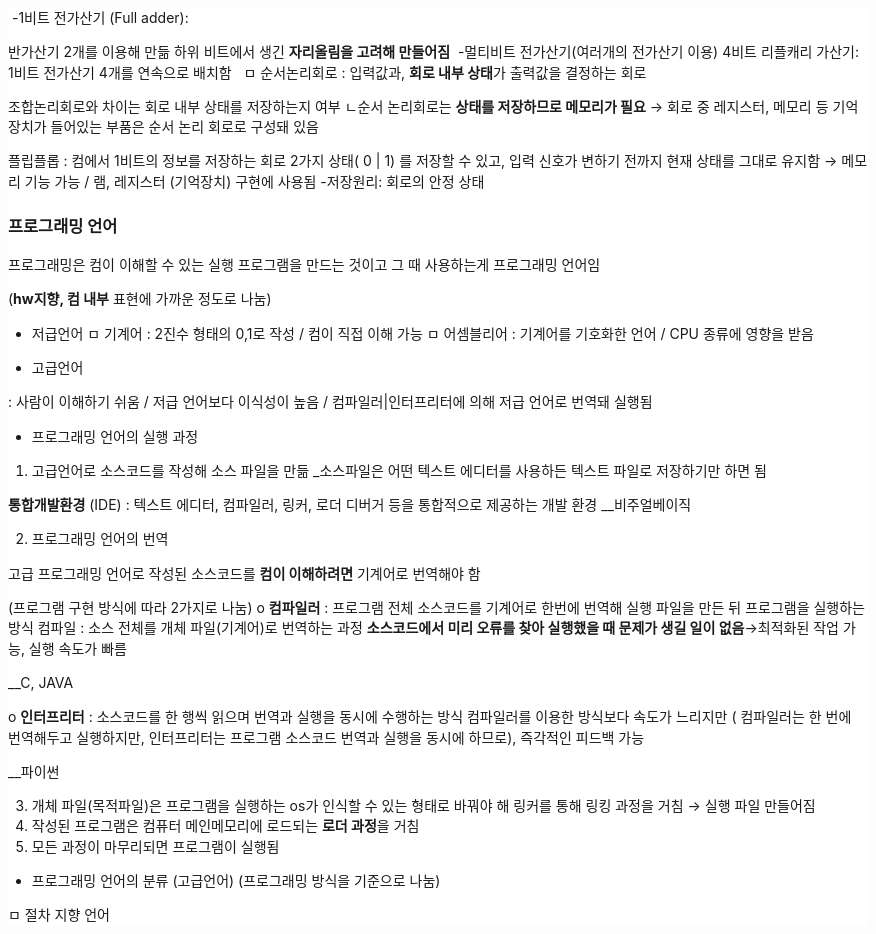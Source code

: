 <img alt="" src="https://velog.velcdn.com/images/kimlj0814/post/6a39b91c-645c-4746-94f8-dab4d1c40ce9/image.png" />
-1비트 전가산기 (Full adder):</p>
<p>반가산기 2개를 이용해 만듦
하위 비트에서 생긴 <strong>자리올림을 고려해 만들어짐</strong>
<img alt="" src="https://velog.velcdn.com/images/kimlj0814/post/4befc83f-09fa-44bd-9bfd-ed16261631df/image.png" />
-멀티비트 전가산기(여러개의 전가산기 이용)
4비트 리플캐리 가산기: 1비트 전가산기 4개를 연속으로 배치함
<img alt="" src="https://velog.velcdn.com/images/kimlj0814/post/b64974f5-5f6b-489e-a60f-036858292e9b/image.png" />
<img alt="" src="https://velog.velcdn.com/images/kimlj0814/post/6b83a405-57d5-4222-82c5-e8c77a696406/image.png" />
ㅁ 순서논리회로
: 입력값과, <strong>회로 내부 상태</strong>가 출력값을 결정하는 회로</p>
<p>조합논리회로와 차이는 회로 내부 상태를 저장하는지 여부
ㄴ순서 논리회로는 <strong>상태를 저장하므로 메모리가 필요</strong> → 회로 중 레지스터, 메모리 등 기억장치가 들어있는 부품은 순서 논리 회로로 구성돼 있음</p>
<p>플립플롭 : 컴에서 1비트의 정보를 저장하는 회로
2가지 상태( 0 | 1) 를 저장할 수 있고, 입력 신호가 변하기 전까지 현재 상태를 그대로 유지함 → 메모리 기능 가능 / 램, 레지스터 (기억장치) 구현에 사용됨 
-저장원리: 회로의 안정 상태
<img alt="" src="https://velog.velcdn.com/images/kimlj0814/post/83da4ea9-312a-4a5f-8eb9-45554c8ea874/image.png" /></p>
<h3 id="프로그래밍-언어">프로그래밍 언어</h3>
<p>프로그래밍은 컴이 이해할 수 있는 실행 프로그램을 만드는 것이고 그 때 사용하는게 프로그래밍 언어임 </p>
<p>(<strong>hw지향, 컴 내부</strong> 표현에 가까운 정도로 나눔)</p>
<ul>
<li><p>저급언어
ㅁ 기계어 : 2진수 형태의 0,1로 작성 / 컴이 직접 이해 가능
ㅁ 어셈블리어 : 기계어를 기호화한 언어 / CPU 종류에 영향을 받음 </p>
</li>
<li><p>고급언어</p>
</li>
</ul>
<p>: 사람이 이해하기 쉬움 / 저급 언어보다 이식성이 높음 / 컴파일러|인터프리터에 의해 저급 언어로 번역돼 실행됨</p>
<ul>
<li>프로그래밍 언어의 실행 과정</li>
</ul>
<ol>
<li>고급언어로 소스코드를 작성해 소스 파일을 만듦 _소스파일은 어떤 텍스트 에디터를 사용하든 텍스트 파일로 저장하기만 하면 됨</li>
</ol>
<p><strong>통합개발환경</strong> (IDE) : 텍스트 에디터, 컴파일러, 링커, 로더 디버거 등을 통합적으로 제공하는 개발 환경 __비주얼베이직</p>
<ol start="2">
<li>프로그래밍 언어의 번역</li>
</ol>
<p>고급 프로그래밍 언어로 작성된 소스코드를 <strong>컴이 이해하려면</strong> 기계어로 번역해야 함 </p>
<p>(프로그램 구현 방식에 따라 2가지로 나눔)
o <strong>컴파일러</strong> : 프로그램 전체 소스코드를 기계어로 한번에 번역해 실행 파일을 만든 뒤 프로그램을 실행하는 방식
컴파일 : 소스 전체를 개체 파일(기계어)로 번역하는 과정
<strong>소스코드에서 미리 오류를 찾아 실행했을 때 문제가 생길 일이 없음</strong>→최적화된 작업 가능, 실행 속도가 빠름</p>
<p>__C, JAVA</p>
<p>o <strong>인터프리터</strong>  :  소스코드를 한 행씩 읽으며 번역과 실행을 동시에 수행하는 방식 
컴파일러를 이용한 방식보다 속도가 느리지만 ( 컴파일러는 한 번에 번역해두고 실행하지만, 인터프리터는 프로그램 소스코드 번역과 실행을 동시에 하므로), 즉각적인 피드백 가능</p>
<p>__파이썬 </p>
<ol start="3">
<li>개체 파일(목적파일)은 프로그램을 실행하는 os가 인식할 수 있는 형태로 바꿔야 해 링커를 통해 링킹 과정을 거침 → 실행 파일 만들어짐</li>
<li>작성된 프로그램은 컴퓨터 메인메모리에 로드되는 <strong>로더 과정</strong>을 거침</li>
<li>모든 과정이 마무리되면 프로그램이 실행됨
<img alt="" src="https://velog.velcdn.com/images/kimlj0814/post/341440fd-5968-4a7e-8db2-1849b2205467/image.png" /></li>
</ol>
<ul>
<li>프로그래밍 언어의 분류 (고급언어)
(프로그래밍 방식을 기준으로 나눔)</li>
</ul>
<p>ㅁ 절차 지향 언어